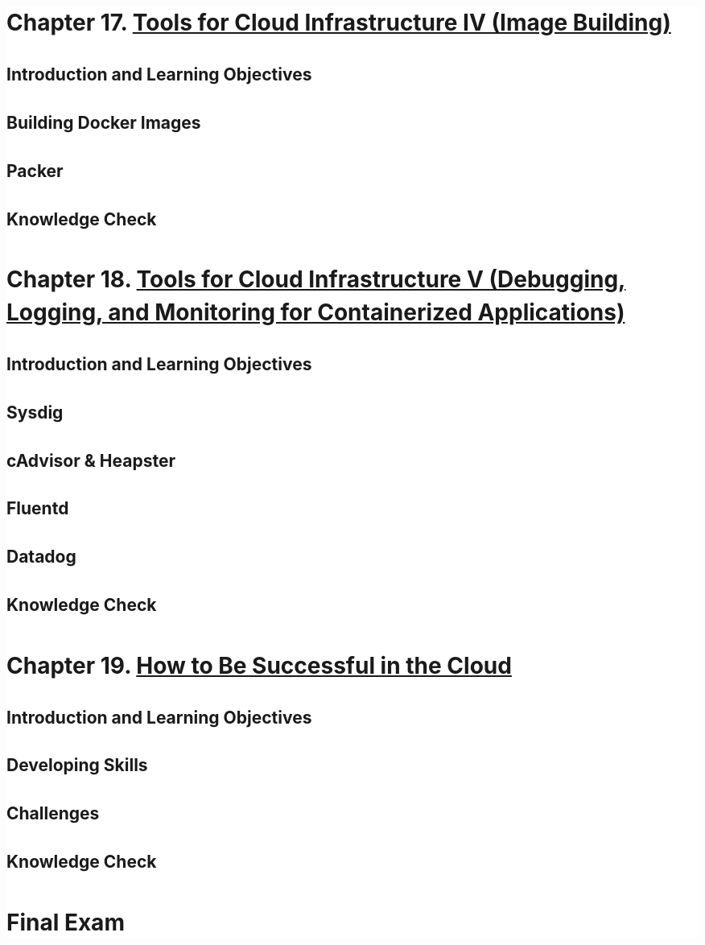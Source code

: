 # Chapter 17. [Tools for Cloud Infrastructure IV (Image Building)](./ch17-Tools4CloudInfra4.md)
## Introduction and Learning Objectives
## Building Docker Images
## Packer
## Knowledge Check

# Chapter 18. [Tools for Cloud Infrastructure V (Debugging, Logging, and Monitoring for Containerized Applications)](./ch18-Tools4CloudInfra5.md)
## Introduction and Learning Objectives
## Sysdig
## cAdvisor & Heapster
## Fluentd
## Datadog
## Knowledge Check

# Chapter 19. [How to Be Successful in the Cloud](./ch19-Success.md)
## Introduction and Learning Objectives
## Developing Skills
## Challenges
## Knowledge Check

# Final Exam
